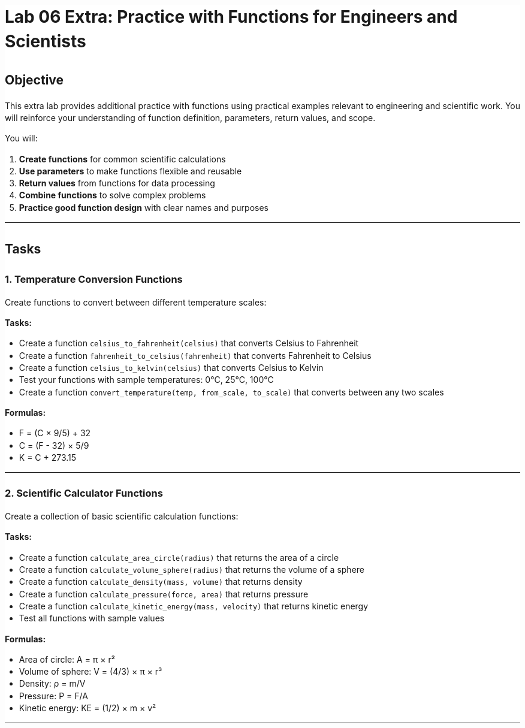 # **Lab 06 Extra: Practice with Functions for Engineers and Scientists**

## **Objective**
This extra lab provides additional practice with functions using practical examples relevant to engineering and scientific work. You will reinforce your understanding of function definition, parameters, return values, and scope.

You will:
1. **Create functions** for common scientific calculations
2. **Use parameters** to make functions flexible and reusable
3. **Return values** from functions for data processing
4. **Combine functions** to solve complex problems
5. **Practice good function design** with clear names and purposes

---

## **Tasks**

### **1. Temperature Conversion Functions**

Create functions to convert between different temperature scales:

**Tasks:**
- Create a function `celsius_to_fahrenheit(celsius)` that converts Celsius to Fahrenheit
- Create a function `fahrenheit_to_celsius(fahrenheit)` that converts Fahrenheit to Celsius
- Create a function `celsius_to_kelvin(celsius)` that converts Celsius to Kelvin
- Test your functions with sample temperatures: 0°C, 25°C, 100°C
- Create a function `convert_temperature(temp, from_scale, to_scale)` that converts between any two scales

**Formulas:**
- F = (C × 9/5) + 32
- C = (F - 32) × 5/9
- K = C + 273.15

---

### **2. Scientific Calculator Functions**

Create a collection of basic scientific calculation functions:

**Tasks:**
- Create a function `calculate_area_circle(radius)` that returns the area of a circle
- Create a function `calculate_volume_sphere(radius)` that returns the volume of a sphere
- Create a function `calculate_density(mass, volume)` that returns density
- Create a function `calculate_pressure(force, area)` that returns pressure
- Create a function `calculate_kinetic_energy(mass, velocity)` that returns kinetic energy
- Test all functions with sample values

**Formulas:**
- Area of circle: A = π × r²
- Volume of sphere: V = (4/3) × π × r³
- Density: ρ = m/V
- Pressure: P = F/A
- Kinetic energy: KE = (1/2) × m × v²

---